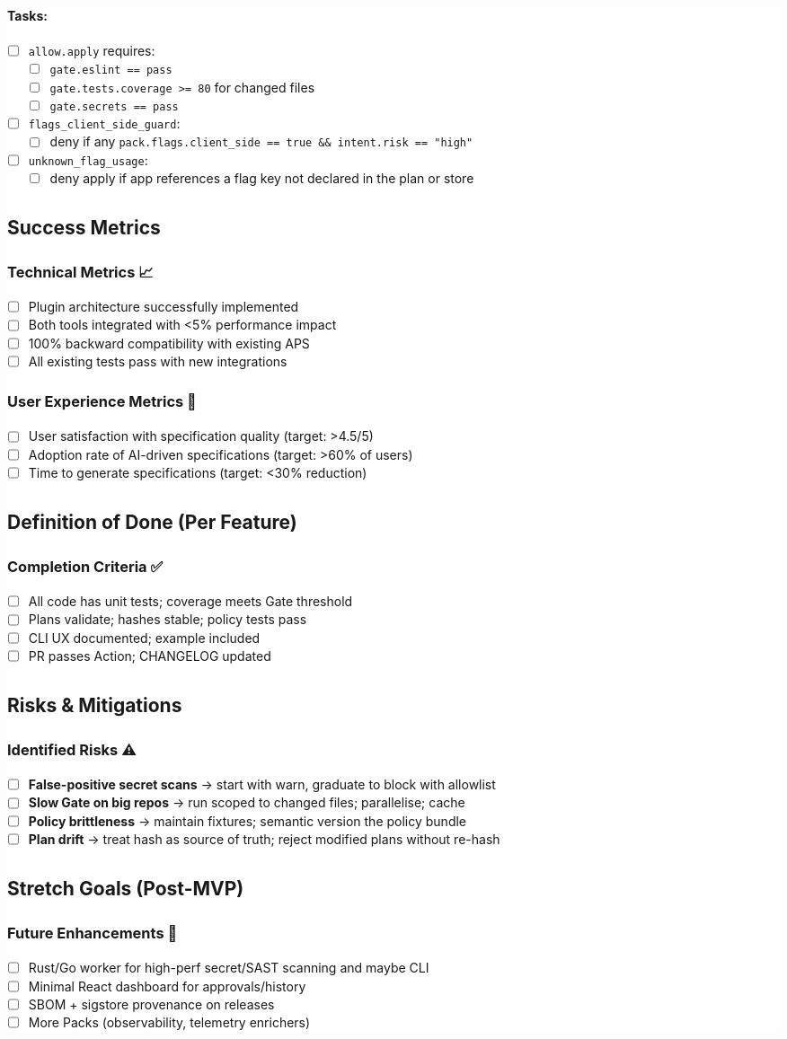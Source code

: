 #### Tasks:
- [ ] `allow.apply` requires:
  - [ ] `gate.eslint == pass`
  - [ ] `gate.tests.coverage >= 80` for changed files
  - [ ] `gate.secrets == pass`
- [ ] `flags_client_side_guard`:
  - [ ] deny if any `pack.flags.client_side == true && intent.risk == "high"`
- [ ] `unknown_flag_usage`:
  - [ ] deny apply if app references a flag key not declared in the plan or store

## Success Metrics

### Technical Metrics 📈
- [ ] Plugin architecture successfully implemented
- [ ] Both tools integrated with <5% performance impact
- [ ] 100% backward compatibility with existing APS
- [ ] All existing tests pass with new integrations

### User Experience Metrics 👥
- [ ] User satisfaction with specification quality (target: >4.5/5)
- [ ] Adoption rate of AI-driven specifications (target: >60% of users)
- [ ] Time to generate specifications (target: <30% reduction)

## Definition of Done (Per Feature)

### Completion Criteria ✅
- [ ] All code has unit tests; coverage meets Gate threshold
- [ ] Plans validate; hashes stable; policy tests pass
- [ ] CLI UX documented; example included
- [ ] PR passes Action; CHANGELOG updated

## Risks & Mitigations

### Identified Risks ⚠️
- [ ] **False-positive secret scans** → start with warn, graduate to block with allowlist
- [ ] **Slow Gate on big repos** → run scoped to changed files; parallelise; cache
- [ ] **Policy brittleness** → maintain fixtures; semantic version the policy bundle
- [ ] **Plan drift** → treat hash as source of truth; reject modified plans without re-hash

## Stretch Goals (Post-MVP)

### Future Enhancements 🚀
- [ ] Rust/Go worker for high-perf secret/SAST scanning and maybe CLI
- [ ] Minimal React dashboard for approvals/history
- [ ] SBOM + sigstore provenance on releases
- [ ] More Packs (observability, telemetry enrichers)
